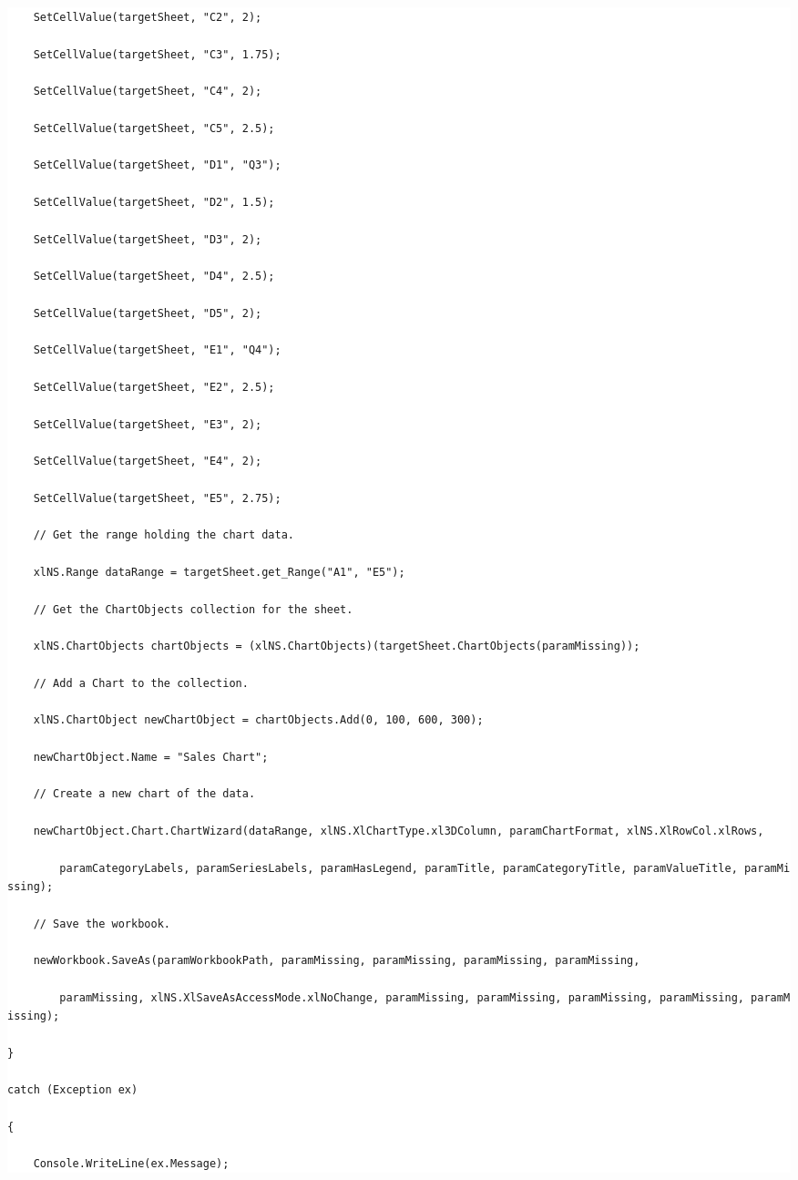 		SetCellValue(targetSheet, "C2", 2);

		SetCellValue(targetSheet, "C3", 1.75);

		SetCellValue(targetSheet, "C4", 2);

		SetCellValue(targetSheet, "C5", 2.5);

		SetCellValue(targetSheet, "D1", "Q3");

		SetCellValue(targetSheet, "D2", 1.5);

		SetCellValue(targetSheet, "D3", 2);

		SetCellValue(targetSheet, "D4", 2.5);

		SetCellValue(targetSheet, "D5", 2);

		SetCellValue(targetSheet, "E1", "Q4");

		SetCellValue(targetSheet, "E2", 2.5);

		SetCellValue(targetSheet, "E3", 2);

		SetCellValue(targetSheet, "E4", 2);

		SetCellValue(targetSheet, "E5", 2.75);

		// Get the range holding the chart data.

		xlNS.Range dataRange = targetSheet.get_Range("A1", "E5");

		// Get the ChartObjects collection for the sheet.

		xlNS.ChartObjects chartObjects = (xlNS.ChartObjects)(targetSheet.ChartObjects(paramMissing));

		// Add a Chart to the collection.

		xlNS.ChartObject newChartObject = chartObjects.Add(0, 100, 600, 300);

		newChartObject.Name = "Sales Chart";

		// Create a new chart of the data.

		newChartObject.Chart.ChartWizard(dataRange, xlNS.XlChartType.xl3DColumn, paramChartFormat, xlNS.XlRowCol.xlRows,

			paramCategoryLabels, paramSeriesLabels, paramHasLegend, paramTitle, paramCategoryTitle, paramValueTitle, paramMissing);

		// Save the workbook.

		newWorkbook.SaveAs(paramWorkbookPath, paramMissing, paramMissing, paramMissing, paramMissing,

			paramMissing, xlNS.XlSaveAsAccessMode.xlNoChange, paramMissing, paramMissing, paramMissing, paramMissing, paramMissing);

	}

	catch (Exception ex)

	{

		Console.WriteLine(ex.Message);
